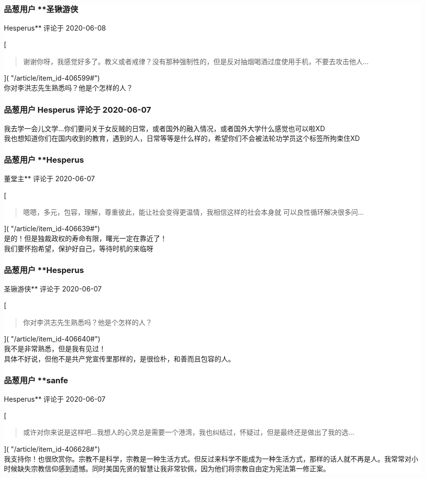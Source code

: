 

            
### 品葱用户 **圣锹游侠 
Hesperus** 评论于 2020-06-08
        
[

> 谢谢你呀，我感觉好多了。教义或者戒律？没有那种强制性的，但是反对抽烟喝酒过度使用手机，不要去攻击他人...

]( "/article/item_id-406599#")  
你对李洪志先生熟悉吗？他是个怎样的人？
        


            
### 品葱用户 **Hesperus** 评论于 2020-06-07
        
我去学一会儿文学...你们要问关于女反贼的日常，或者国外的融入情况，或者国外大学什么感觉也可以啦XD  
我也想知道你们在国内收到的教育，遇到的人，日常等等是什么样的，希望你们不会被法轮功学员这个标签所拘束住XD
        


            
### 品葱用户 **Hesperus 
董堂主** 评论于 2020-06-07
        
[

> 嗯嗯，多元，包容，理解，尊重彼此，能让社会变得更温情，我相信这样的社会本身就 可以良性循环解决很多问...

]( "/article/item_id-406639#")  
是的！但是独裁政权的寿命有限，曙光一定在靠近了！  
我们要怀抱希望，保护好自己，等待时机的来临呀
        


            
### 品葱用户 **Hesperus 
圣锹游侠** 评论于 2020-06-07
        
[

> 你对李洪志先生熟悉吗？他是个怎样的人？

]( "/article/item_id-406640#")  
我不是非常熟悉，但是我有见过！  
具体不好说，但他不是共产党宣传里那样的，是很俭朴，和善而且包容的人。
        


            
### 品葱用户 **sanfe 
Hesperus** 评论于 2020-06-07
        
[

> 或许对你来说是这样吧...我想人的心灵总是需要一个港湾，我也纠结过，怀疑过，但是最终还是做出了我的选...

]( "/article/item_id-406628#")  
我支持你！也很欣赏你。宗教不是科学，宗教是一种生活方式。但反过来科学不能成为一种生活方式，那样的话人就不再是人。我常常对小时候缺失宗教信仰感到遗憾。同时美国先贤的智慧让我非常钦佩，因为他们将宗教自由定为宪法第一修正案。
        